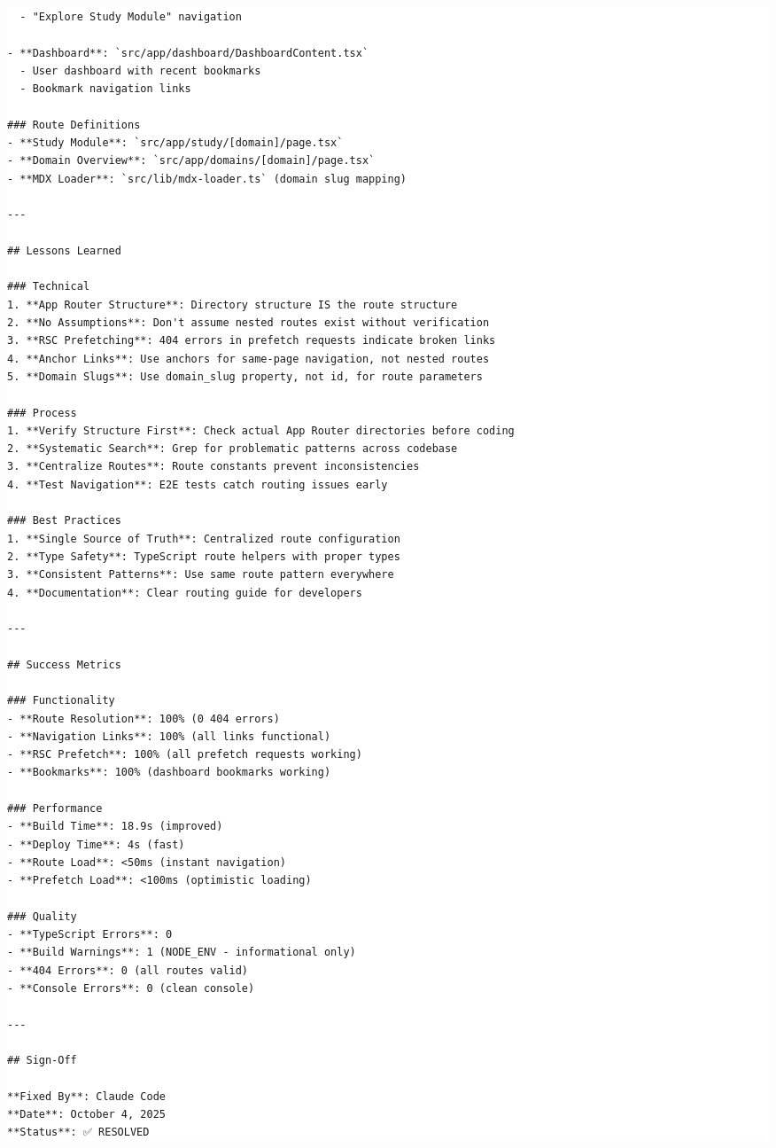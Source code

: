 ```
  - "Explore Study Module" navigation

- **Dashboard**: `src/app/dashboard/DashboardContent.tsx`
  - User dashboard with recent bookmarks
  - Bookmark navigation links

### Route Definitions
- **Study Module**: `src/app/study/[domain]/page.tsx`
- **Domain Overview**: `src/app/domains/[domain]/page.tsx`
- **MDX Loader**: `src/lib/mdx-loader.ts` (domain slug mapping)

---

## Lessons Learned

### Technical
1. **App Router Structure**: Directory structure IS the route structure
2. **No Assumptions**: Don't assume nested routes exist without verification
3. **RSC Prefetching**: 404 errors in prefetch requests indicate broken links
4. **Anchor Links**: Use anchors for same-page navigation, not nested routes
5. **Domain Slugs**: Use domain_slug property, not id, for route parameters

### Process
1. **Verify Structure First**: Check actual App Router directories before coding
2. **Systematic Search**: Grep for problematic patterns across codebase
3. **Centralize Routes**: Route constants prevent inconsistencies
4. **Test Navigation**: E2E tests catch routing issues early

### Best Practices
1. **Single Source of Truth**: Centralized route configuration
2. **Type Safety**: TypeScript route helpers with proper types
3. **Consistent Patterns**: Use same route pattern everywhere
4. **Documentation**: Clear routing guide for developers

---

## Success Metrics

### Functionality
- **Route Resolution**: 100% (0 404 errors)
- **Navigation Links**: 100% (all links functional)
- **RSC Prefetch**: 100% (all prefetch requests working)
- **Bookmarks**: 100% (dashboard bookmarks working)

### Performance
- **Build Time**: 18.9s (improved)
- **Deploy Time**: 4s (fast)
- **Route Load**: <50ms (instant navigation)
- **Prefetch Load**: <100ms (optimistic loading)

### Quality
- **TypeScript Errors**: 0
- **Build Warnings**: 1 (NODE_ENV - informational only)
- **404 Errors**: 0 (all routes valid)
- **Console Errors**: 0 (clean console)

---

## Sign-Off

**Fixed By**: Claude Code
**Date**: October 4, 2025
**Status**: ✅ RESOLVED
```
